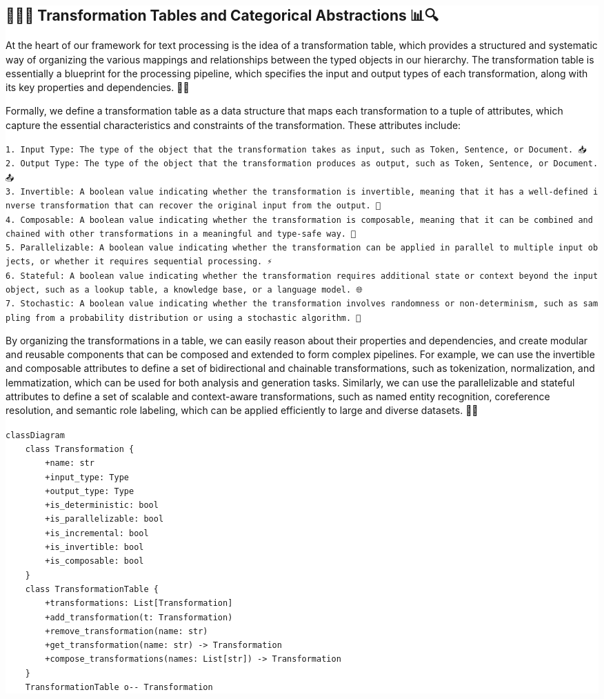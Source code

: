  ## 🌿💡✨ Transformation Tables and Categorical Abstractions 📊🔍
At the heart of our framework for text processing is the idea of a transformation table, which provides a structured and systematic way of organizing the various mappings and relationships between the typed objects in our hierarchy. The transformation table is essentially a blueprint for the processing pipeline, which specifies the input and output types of each transformation, along with its key properties and dependencies. 🧩🔀



Formally, we define a transformation table as a data structure that maps each transformation to a tuple of attributes, which capture the essential characteristics and constraints of the transformation. These attributes include:

```
1. Input Type: The type of the object that the transformation takes as input, such as Token, Sentence, or Document. 📥
2. Output Type: The type of the object that the transformation produces as output, such as Token, Sentence, or Document. 📤
3. Invertible: A boolean value indicating whether the transformation is invertible, meaning that it has a well-defined inverse transformation that can recover the original input from the output. 🔄
4. Composable: A boolean value indicating whether the transformation is composable, meaning that it can be combined and chained with other transformations in a meaningful and type-safe way. 🧩
5. Parallelizable: A boolean value indicating whether the transformation can be applied in parallel to multiple input objects, or whether it requires sequential processing. ⚡
6. Stateful: A boolean value indicating whether the transformation requires additional state or context beyond the input object, such as a lookup table, a knowledge base, or a language model. 🌐
7. Stochastic: A boolean value indicating whether the transformation involves randomness or non-determinism, such as sampling from a probability distribution or using a stochastic algorithm. 🎲
```

By organizing the transformations in a table, we can easily reason about their properties and dependencies, and create modular and reusable components that can be composed and extended to form complex pipelines. For example, we can use the invertible and composable attributes to define a set of bidirectional and chainable transformations, such as tokenization, normalization, and lemmatization, which can be used for both analysis and generation tasks. Similarly, we can use the parallelizable and stateful attributes to define a set of scalable and context-aware transformations, such as named entity recognition, coreference resolution, and semantic role labeling, which can be applied efficiently to large and diverse datasets. 🚀💡

```mermaid
classDiagram
    class Transformation {
        +name: str
        +input_type: Type
        +output_type: Type
        +is_deterministic: bool
        +is_parallelizable: bool
        +is_incremental: bool
        +is_invertible: bool
        +is_composable: bool
    }
    class TransformationTable {
        +transformations: List[Transformation]
        +add_transformation(t: Transformation)
        +remove_transformation(name: str)
        +get_transformation(name: str) -> Transformation
        +compose_transformations(names: List[str]) -> Transformation
    }
    TransformationTable o-- Transformation
```
